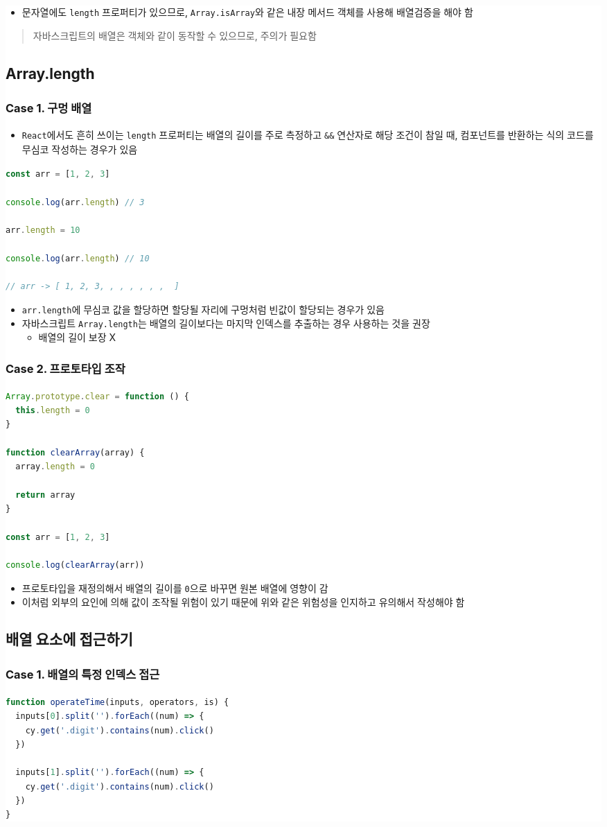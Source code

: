 - 문자열에도 `length` 프로퍼티가 있으므로, `Array.isArray`와 같은 내장 메서드 객체를 사용해 배열검증을 해야 함

> 자바스크립트의 배열은 객체와 같이 동작할 수 있으므로, 주의가 필요함

## Array.length

### Case 1. 구멍 배열

- `React`에서도 흔히 쓰이는 `length` 프로퍼티는 배열의 길이를 주로 측정하고 `&&` 연산자로 해당 조건이 참일 때, 컴포넌트를 반환하는 식의 코드를 무심코 작성하는 경우가 있음

```jsx
const arr = [1, 2, 3]

console.log(arr.length) // 3

arr.length = 10

console.log(arr.length) // 10

// arr -> [ 1, 2, 3, , , , , , ,  ]
```

- `arr.length`에 무심코 값을 할당하면 할당될 자리에 구멍처럼 빈값이 할당되는 경우가 있음
- 자바스크립트 `Array.length`는 배열의 길이보다는 마지막 인덱스를 추출하는 경우 사용하는 것을 권장
  - 배열의 길이 보장 X

### Case 2. 프로토타입 조작

```jsx
Array.prototype.clear = function () {
  this.length = 0
}

function clearArray(array) {
  array.length = 0

  return array
}

const arr = [1, 2, 3]

console.log(clearArray(arr))
```

- 프로토타입을 재정의해서 배열의 길이를 `0`으로 바꾸면 원본 배열에 영향이 감
- 이처럼 외부의 요인에 의해 값이 조작될 위험이 있기 때문에 위와 같은 위험성을 인지하고 유의해서 작성해야 함

## 배열 요소에 접근하기

### Case 1. 배열의 특정 인덱스 접근

```jsx
function operateTime(inputs, operators, is) {
  inputs[0].split('').forEach((num) => {
    cy.get('.digit').contains(num).click()
  })

  inputs[1].split('').forEach((num) => {
    cy.get('.digit').contains(num).click()
  })
}
```
